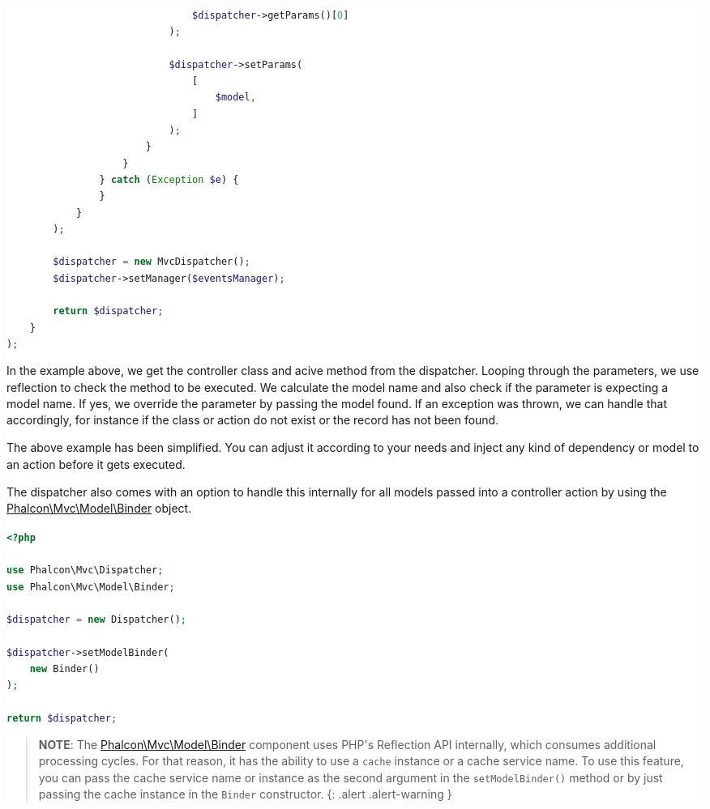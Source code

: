 ```php
                                $dispatcher->getParams()[0]
                            );

                            $dispatcher->setParams(
                                [
                                    $model,
                                ]
                            );
                        }
                    }
                } catch (Exception $e) {
                }
            }
        );

        $dispatcher = new MvcDispatcher();
        $dispatcher->setManager($eventsManager);

        return $dispatcher;
    }
);
```

In the example above, we get the controller class and acive method from the dispatcher. Looping through the parameters, we use reflection to check the method to be executed. We calculate the model name and also check if the parameter is expecting a model name. If yes, we override the parameter by passing the model found. If an exception was thrown, we can handle that accordingly, for instance if the class or action do not exist or the record has not been found.

The above example has been simplified. You can adjust it according to your needs and inject any kind of dependency or model to an action before it gets executed.

The dispatcher also comes with an option to handle this internally for all models passed into a controller action by using the [Phalcon\Mvc\Model\Binder](api/phalcon_mvc#mvc-model-binder) object.

```php
<?php

use Phalcon\Mvc\Dispatcher;
use Phalcon\Mvc\Model\Binder;

$dispatcher = new Dispatcher();

$dispatcher->setModelBinder(
    new Binder()
);

return $dispatcher;
```

> **NOTE**: The [Phalcon\Mvc\Model\Binder](api/phalcon_mvc#mvc-model-binder) component uses PHP's Reflection API internally, which consumes additional processing cycles. For that reason, it has the ability to use a `cache` instance or a cache service name. To use this feature, you can pass the cache service name or instance as the second argument in the `setModelBinder()` method or by just passing the cache instance in the `Binder` constructor.
{: .alert .alert-warning }
